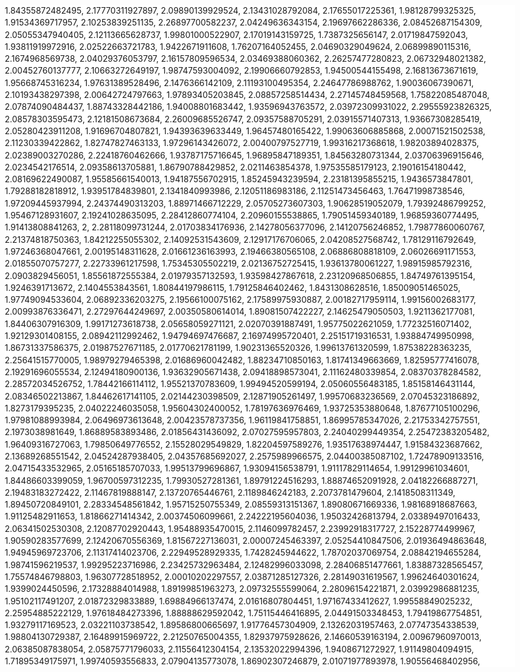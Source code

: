 1.84355872482495, 2.17770311927897, 2.09890139929524, 2.13431028792084, 2.17655017225361, 1.98128799325325, 1.91534369717957, 2.10253839251135, 2.26897700582237, 2.04249636343154, 2.19697662286336, 2.08452687154309, 2.05055347940405, 2.12113665628737, 1.99801000522907, 2.17019143159725, 1.7387325656147, 2.01719847592043, 1.93811919972916, 2.02522663721783, 1.9422671911608, 1.76207164052455, 2.04690329049624, 2.06899890115316, 2.1674968569738, 2.04029376053797, 2.16157809596534, 2.03469388060362, 2.26257477280823, 2.06732948021382, 2.00452760137777, 2.10663272649197, 1.98747593004092, 2.19906660792853, 1.94500544155498, 2.16813673671619, 1.95668745316234, 1.97631389528496, 2.1476366142109, 2.11193100495354, 2.24647786988762, 1.90036067390671, 2.10193438297398, 2.00642724797663, 1.97893405203845, 2.08857258514434, 2.27145748459568, 1.75822085487048, 2.07874090484437, 1.88743328442186, 1.94008801683442, 1.93596943763572, 2.03972309931022, 2.29555923826325, 2.08578303595473, 2.12181508673684, 2.26009685526747, 2.09357588705291, 2.03915571407313, 1.93667308285419, 2.05280423911208, 1.91696704807821, 1.94393639633449, 1.96457480165422, 1.99063606885868, 2.00071521502538, 2.11230339422862, 1.82747827463133, 1.97296143426072, 2.00400797527719, 1.99316217368618, 1.98203894028375, 2.02389003270286, 2.22418760462666, 1.93787175716645, 1.96895847189351, 1.84563280731344, 2.03706396915646, 2.0234542176514, 2.09358613705881, 1.86790788429852, 2.0211463854378, 1.97535585179123, 2.19016154180442, 2.08169622490087, 1.95585661540013, 1.94187556702915, 1.85245943239594, 2.23181395855215, 1.9436573847801, 1.79288182818912, 1.93951784839801, 2.1341840993986, 2.12051186983186, 2.11251473456463, 1.76471998738546, 1.97209445937994, 2.24374490313203, 1.88971466712229, 2.05705273607303, 1.90628519052079, 1.79392486799252, 1.95467128931607, 2.19241028635095, 2.28412860774104, 2.20960155538865, 1.79051459340189, 1.96859360774495, 1.91413808841263, 2, 2.28118099731244, 2.01703834176936, 2.14278056377096, 2.14120756246852, 1.79877860060767, 2.21374818750363, 1.84212255055302, 2.14092531543609, 2.12917176706065, 2.04208527568742, 1.78129116792649, 1.97246368047661, 2.00195148311628, 2.01661236163993, 2.19466380565108, 2.06886808818109, 2.06026691171553, 2.01855070757277, 2.22733961217598, 1.75345305502219, 2.02136752725415, 1.93613780061227, 1.98915985792316, 2.0903829456051, 1.85561872555384, 2.01979357132593, 1.93598427867618, 2.23120968506855, 1.84749761395154, 1.9246391713672, 2.1404553843561, 1.80844197986115, 1.79125846402462, 1.8431308628516, 1.85009051465025, 1.97749094533604, 2.06892336203275, 2.19566100075162, 2.17589975930887, 2.00182717959114, 1.99156002683177, 2.00993876336471, 2.27297644249697, 2.00350580614014, 1.89081507422227, 2.14625479050503, 1.9211362177081, 1.84406307916309, 1.99171273618738, 2.05658059271121, 2.02070391887491, 1.95775022621059, 1.77232516071402, 1.92129301408155, 2.08942112992462, 1.94794697476687, 2.16974995720401, 2.25151719316531, 1.93884749950998, 1.86731337586375, 2.01987527671185, 2.01770621781199, 1.90231365520326, 1.99613761320599, 1.87538228363235, 2.25641515770005, 1.98979279465398, 2.01686960042482, 1.88234710850163, 1.81741349663669, 1.82595777416078, 2.19291696055534, 2.12494180900136, 1.93632905671438, 2.09418898573041, 2.11162480339854, 2.08370378284582, 2.28572034526752, 1.78442166114112, 1.95521370783609, 1.99494520599194, 2.05060556483185, 1.85158146431144, 2.08346502213867, 1.84462617141105, 2.02144230398509, 2.12871905261497, 1.99570683236569, 2.07045323186892, 1.8273179395235, 2.04022246035058, 1.95604302400052, 1.78197636976469, 1.93725353880648, 1.87677105100296, 1.97981088993984, 2.06496973613648, 2.00423578737356, 1.96119841758851, 1.86995785347026, 2.21753342757551, 2.1973038981649, 1.86889583893486, 2.01856431436092, 2.07027595957803, 2.24040299449354, 2.25472383205482, 1.96409316727063, 1.79850649776552, 2.15528029549829, 1.82204597589276, 1.93517638974447, 1.91584323687662, 2.13689268551542, 2.04524287938405, 2.04357685692027, 2.2575989966575, 2.04400385087102, 1.72478909133516, 2.04715433532965, 2.05165185707033, 1.99513799696867, 1.93094156538791, 1.91117829114654, 1.99129961034601, 1.84486603399059, 1.96700597312235, 1.79930527281361, 1.89791224516293, 1.88874652091928, 2.04182266887271, 2.19483183272422, 2.11467819888147, 2.13720765446761, 2.1189846242183, 2.2073781479604, 2.1418508311349, 1.89450720849101, 2.28334548561842, 1.95715250755349, 2.08559313151367, 1.89080671669336, 1.98168918687663, 1.91125482911653, 1.81866271414342, 2.00374506099661, 2.24222195604036, 1.95032426813794, 2.03389497016433, 2.06341502530308, 2.12087702920443, 1.95488935470015, 2.1146099782457, 2.23992918317727, 2.15228774499967, 1.90590283577699, 2.12420670556369, 1.81567227136031, 2.00007245463397, 2.05254410847506, 2.01936494863648, 1.94945969723706, 2.11317414023706, 2.22949528929335, 1.7428245944622, 1.78702037069754, 2.08842194655284, 1.98741596219537, 1.99295223716986, 2.23425732963484, 2.12482996033098, 2.28406851477661, 1.83887328565457, 1.75574846798803, 1.96307728518952, 2.00010202297557, 2.03871285127326, 2.28149031619567, 1.99624640301624, 1.9399024450596, 2.17328884014988, 1.89199851963273, 2.09732555599064, 2.28096154221871, 2.03992986881235, 1.95102117491207, 2.01872329833889, 1.69884966137474, 2.01616807804451, 1.97167433412627, 1.99558849025232, 2.25954885222129, 1.97618484273396, 1.88888629592042, 1.75115446416895, 2.04491503348453, 1.79419867754851, 1.93279117169523, 2.03221103738542, 1.89586800665697, 1.91776457304909, 2.13262031957463, 2.07747354338539, 1.98804130729387, 2.16489915969722, 2.21250765004355, 1.82937975928626, 2.14660539163194, 2.00967960970013, 2.06385087838054, 2.05875771796033, 2.11556412304154, 2.13532022994396, 1.9408671272927, 1.91149804094915, 1.71895349175971, 1.99740593556833, 2.07904135773078, 1.86902307246879, 2.01071977893978, 1.90556468402956,